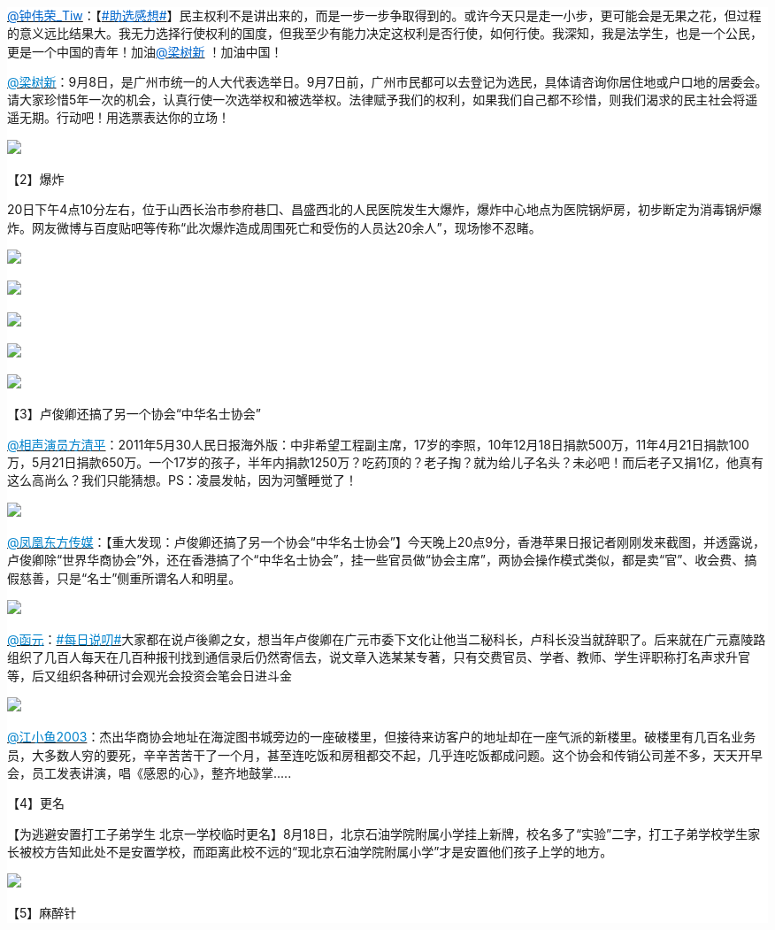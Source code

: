 <p><a href="http://weibo.com/tiwwei" uid="1783488692" action-type="namecard" action-data="uid=1783488692&amp;name=@钟伟荣_Tiw&amp;reason=&amp;type=&amp;direction=auto&amp;urltype=usercard&amp;pageid=profile&amp;param=type###uid###name###reason###pageid" namecard="true"><font color="#0066cc">@钟伟荣_Tiw</font></a><a href="http://club.weibo.com/intro"><font color="#0066cc"></font></a>：【<a href="http://weibo.com/k/%25E5%258A%25A9%25E9%2580%2589%25E6%2584%259F%25E6%2583%25B3&amp;refer=miniblog_jing"><font color="#0066cc">#助选感想#</font></a>】民主权利不是讲出来的，而是一步一步争取得到的。或许今天只是走一小步，更可能会是无果之花，但过程的意义远比结果大。我无力选择行使权利的国度，但我至少有能力决定这权利是否行使，如何行使。我深知，我是法学生，也是一个公民，更是一个中国的青年！加油<a href="http://weibo.com/n/%E6%A2%81%E6%A0%91%E6%96%B0" action-type="namecard" action-data="uid=&amp;name=@梁树新&amp;reason=&amp;type=&amp;direction=auto&amp;urltype=usercard&amp;pageid=profile&amp;param=type###uid###name###reason###pageid" namecard="true"><font color="#0066cc">@梁树新</font></a> ！加油中国！</p>
<p><a href="http://weibo.com/1648664373" target="_blank"><font color="#0082cb">@梁树新</font></a>：9月8日，是广州市统一的人大代表选举日。9月7日前，广州市民都可以去登记为选民，具体请咨询你居住地或户口地的居委会。请大家珍惜5年一次的机会，认真行使一次选举权和被选举权。法律赋予我们的权利，如果我们自己都不珍惜，则我们渴求的民主社会将遥遥无期。行动吧！用选票表达你的立场！</p>
<p><img style="BORDER-BOTTOM-COLOR: #000000; BORDER-TOP-COLOR: #000000; BORDER-RIGHT-COLOR: #000000; BORDER-LEFT-COLOR: #000000" border="0" src="http://ptimg.org:88/dapenti/BjcE7E9V/hk0Gp.jpg"></p>
<p>【2】爆炸</p>
<p>20日下午4点10分左右，位于山西长治市参府巷囗、昌盛西北的人民医院发生大爆炸，爆炸中心地点为医院锅炉房，初步断定为消毒锅炉爆炸。网友微博与百度贴吧等传称“此次爆炸造成周围死亡和受伤的人员达20余人”，现场惨不忍睹。</p>
<p><img style="BORDER-BOTTOM-COLOR: #000000; BORDER-TOP-COLOR: #000000; BORDER-RIGHT-COLOR: #000000; BORDER-LEFT-COLOR: #000000" border="0" src="http://ptimg.org:88/dapenti/BjcePhM7/Pfsrl.jpg"></p>
<p><img style="BORDER-BOTTOM-COLOR: #000000; BORDER-TOP-COLOR: #000000; BORDER-RIGHT-COLOR: #000000; BORDER-LEFT-COLOR: #000000" border="0" src="http://ptimg.org:88/dapenti/BjceNlhl/Xrjng.jpg"></p>
<p><img style="BORDER-BOTTOM-COLOR: #000000; BORDER-TOP-COLOR: #000000; BORDER-RIGHT-COLOR: #000000; BORDER-LEFT-COLOR: #000000" border="0" src="http://ptimg.org:88/dapenti/BjceN51E/12RB9t.jpg"></p>
<p><img style="BORDER-BOTTOM-COLOR: #000000; BORDER-TOP-COLOR: #000000; BORDER-RIGHT-COLOR: #000000; BORDER-LEFT-COLOR: #000000" border="0" src="http://ptimg.org:88/dapenti/BjceNZdV/HtSDR.jpg"></p>
<p><img style="BORDER-BOTTOM-COLOR: #000000; BORDER-TOP-COLOR: #000000; BORDER-RIGHT-COLOR: #000000; BORDER-LEFT-COLOR: #000000" border="0" src="http://ptimg.org:88/dapenti/BjceMJcw/pciUc.jpg"></p>
<p>【3】卢俊卿还搞了另一个协会“中华名士协会”</p>
<p><a href="http://weibo.com/fangqingping" uid="2219257190" action-type="namecard" action-data="uid=2219257190&amp;name=@相声演员方清平&amp;reason=&amp;type=&amp;direction=auto&amp;urltype=usercard&amp;pageid=mymblog&amp;param=type###uid###name###reason###pageid" namecard="true"><font color="#0082cb">@相声演员方清平</font></a>：2011年5月30人民日报海外版：中非希望工程副主席，17岁的李照，10年12月18日捐款500万，11年4月21日捐款100万，5月21日捐款650万。一个17岁的孩子，半年内捐款1250万？吃药顶的？老子掏？就为给儿子名头？未必吧！而后老子又捐1亿，他真有这么高尚么？我们只能猜想。PS：凌晨发帖，因为河蟹睡觉了！</p>
<p><a><img style="BORDER-BOTTOM-COLOR: #000000; BORDER-TOP-COLOR: #000000; BORDER-RIGHT-COLOR: #000000; BORDER-LEFT-COLOR: #000000" border="0" src="http://ptimg.org:88/dapenti/BjdopsbI/E5rGr.jpg"></a></p>
<p><a href="http://weibo.com/fenghuang168" uid="1829200405" action-type="namecard" action-data="uid=1829200405&amp;name=@凤凰东方传媒&amp;reason=&amp;type=&amp;direction=auto&amp;urltype=usercard&amp;pageid=mymblog&amp;param=type###uid###name###reason###pageid" namecard="true"><font color="#0082cb">@凤凰东方传媒</font></a>：【重大发现：卢俊卿还搞了另一个协会“中华名士协会”】今天晚上20点9分，香港苹果日报记者刚刚发来截图，并透露说，卢俊卿除“世界华商协会”外，还在香港搞了个“中华名士协会”，挂一些官员做“协会主席”，两协会操作模式类似，都是卖“官”、收会费、搞假慈善，只是“名士”侧重所谓名人和明星。</p>
<p><img style="BORDER-BOTTOM-COLOR: #000000; BORDER-TOP-COLOR: #000000; BORDER-RIGHT-COLOR: #000000; BORDER-LEFT-COLOR: #000000" border="0" src="http://ptimg.org:88/dapenti/Bjd0398I/kn1xG.jpg"></p>
<p><a href="http://weibo.com/hanyuan2008" uid="1820402633" action-type="namecard" action-data="uid=1820402633&amp;name=@函元&amp;reason=&amp;type=&amp;direction=auto&amp;urltype=usercard&amp;pageid=mymblog&amp;param=type###uid###name###reason###pageid" namecard="true"><font color="#0082cb">@函元</font></a>：<a href="http://weibo.com/k/%25E6%25AF%258F%25E6%2597%25A5%25E8%25AF%25B4%25E5%258F%25A8&amp;refer=miniblog_jing"><font color="#0082cb">#每日说叨#</font></a>大家都在说卢後卿之女，想当年卢俊卿在广元市委下文化让他当二秘科长，卢科长没当就辞职了。后来就在广元嘉陵路组织了几百人每天在几百种报刊找到通信录后仍然寄信去，说文章入选某某专著，只有交费官员、学者、教师、学生评职称打名声求升官等，后又组织各种研讨会观光会投资会笔会日进斗金</p>
<p><img style="BORDER-BOTTOM-COLOR: #000000; BORDER-TOP-COLOR: #000000; BORDER-RIGHT-COLOR: #000000; BORDER-LEFT-COLOR: #000000" border="0" src="http://ptimg.org:88/dapenti/Bjd28Xv0/wHdXH.jpg"></p>
<p class="source" mid="3348761816995626" type="2"><a href="http://weibo.com/quinn2003" uid="1042820560" action-type="namecard" action-data="uid=1042820560&amp;name=@江小鱼2003&amp;reason=&amp;type=&amp;direction=auto&amp;urltype=usercard&amp;pageid=mymblog&amp;param=type###uid###name###reason###pageid" namecard="true"><font color="#0082cb">@江小鱼2003</font></a>：杰出华商协会地址在海淀图书城旁边的一座破楼里，但接待来访客户的地址却在一座气派的新楼里。破楼里有几百名业务员，大多数人穷的要死，辛辛苦苦干了一个月，甚至连吃饭和房租都交不起，几乎连吃饭都成问题。这个协会和传销公司差不多，天天开早会，员工发表讲演，唱《感恩的心》，整齐地鼓掌..... </p>
<p>【4】更名</p>
<p>【为逃避安置打工子弟学生 北京一学校临时更名】8月18日，北京石油学院附属小学挂上新牌，校名多了“实验”二字，打工子弟学校学生家长被校方告知此处不是安置学校，而距离此校不远的“现北京石油学院附属小学”才是安置他们孩子上学的地方。</p>
<p><img style="BORDER-BOTTOM-COLOR: #000000; BORDER-TOP-COLOR: #000000; BORDER-RIGHT-COLOR: #000000; BORDER-LEFT-COLOR: #000000" border="0" src="http://ptimg.org:88/dapenti/Bjchxb03/sLjzU.jpg"></p>
<p>【5】麻醉针</p>